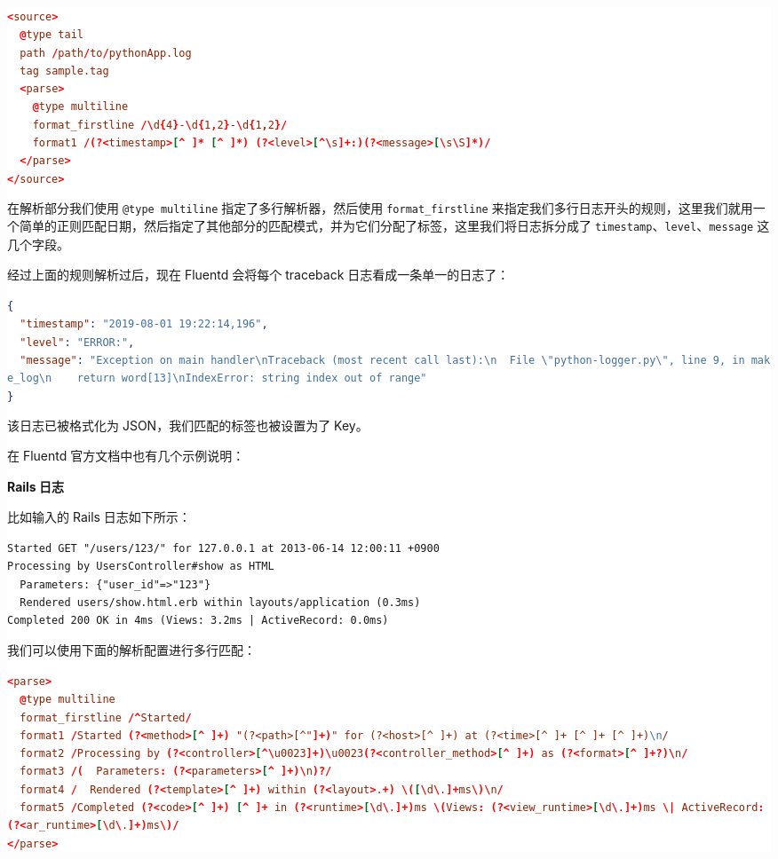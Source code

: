 ```conf
<source>
  @type tail
  path /path/to/pythonApp.log
  tag sample.tag
  <parse>
    @type multiline
    format_firstline /\d{4}-\d{1,2}-\d{1,2}/
    format1 /(?<timestamp>[^ ]* [^ ]*) (?<level>[^\s]+:)(?<message>[\s\S]*)/
  </parse>
</source>
```

在解析部分我们使用 `@type multiline` 指定了多行解析器，然后使用 `format_firstline` 来指定我们多行日志开头的规则，这里我们就用一个简单的正则匹配日期，然后指定了其他部分的匹配模式，并为它们分配了标签，这里我们将日志拆分成了 `timestamp`、`level`、`message` 这几个字段。

经过上面的规则解析过后，现在 Fluentd 会将每个 traceback 日志看成一条单一的日志了：

```json
{
  "timestamp": "2019-08-01 19:22:14,196",
  "level": "ERROR:",
  "message": "Exception on main handler\nTraceback (most recent call last):\n  File \"python-logger.py\", line 9, in make_log\n    return word[13]\nIndexError: string index out of range"
}
```

该日志已被格式化为 JSON，我们匹配的标签也被设置为了 Key。



在 Fluentd 官方文档中也有几个示例说明：

**Rails 日志**

比如输入的 Rails 日志如下所示：

```log
Started GET "/users/123/" for 127.0.0.1 at 2013-06-14 12:00:11 +0900
Processing by UsersController#show as HTML
  Parameters: {"user_id"=>"123"}
  Rendered users/show.html.erb within layouts/application (0.3ms)
Completed 200 OK in 4ms (Views: 3.2ms | ActiveRecord: 0.0ms)
```

我们可以使用下面的解析配置进行多行匹配：

```conf
<parse>
  @type multiline
  format_firstline /^Started/
  format1 /Started (?<method>[^ ]+) "(?<path>[^"]+)" for (?<host>[^ ]+) at (?<time>[^ ]+ [^ ]+ [^ ]+)\n/
  format2 /Processing by (?<controller>[^\u0023]+)\u0023(?<controller_method>[^ ]+) as (?<format>[^ ]+?)\n/
  format3 /(  Parameters: (?<parameters>[^ ]+)\n)?/
  format4 /  Rendered (?<template>[^ ]+) within (?<layout>.+) \([\d\.]+ms\)\n/
  format5 /Completed (?<code>[^ ]+) [^ ]+ in (?<runtime>[\d\.]+)ms \(Views: (?<view_runtime>[\d\.]+)ms \| ActiveRecord: (?<ar_runtime>[\d\.]+)ms\)/
</parse>
```
